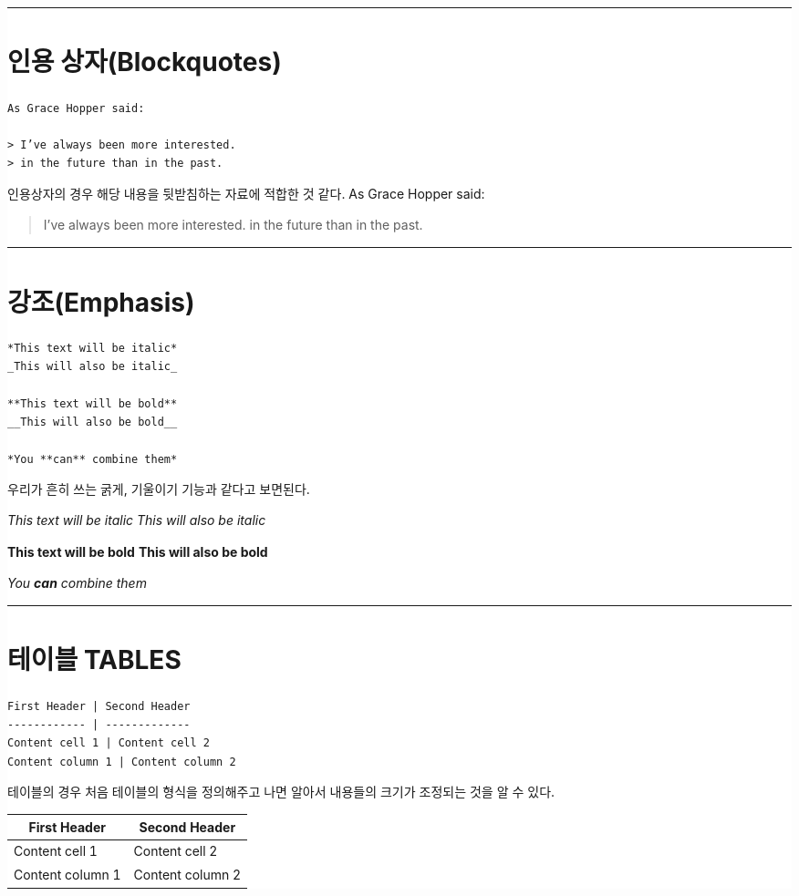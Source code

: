 ***
# 인용 상자(Blockquotes)
```
As Grace Hopper said: 

> I’ve always been more interested. 
> in the future than in the past.
```
인용상자의 경우 해당 내용을 뒷받침하는 자료에 적합한 것 같다.
As Grace Hopper said: 

> I’ve always been more interested. 
> in the future than in the past.
  
***
# 강조(Emphasis)
  
```
*This text will be italic* 
_This will also be italic_ 

**This text will be bold** 
__This will also be bold__ 

*You **can** combine them*
```
우리가 흔히 쓰는 굵게, 기울이기 기능과 같다고 보면된다.
  
*This text will be italic* 
_This will also be italic_ 

**This text will be bold** 
__This will also be bold__ 

*You **can** combine them*
  
***
# 테이블 TABLES
```
First Header | Second Header 
------------ | ------------- 
Content cell 1 | Content cell 2 
Content column 1 | Content column 2
```
테이블의 경우 처음 테이블의 형식을 정의해주고 나면 알아서 내용들의 크기가 조정되는 것을 알 수 있다.
  
First Header | Second Header 
------------ | ------------- 
Content cell 1 | Content cell 2 
Content column 1 | Content column 2
  
